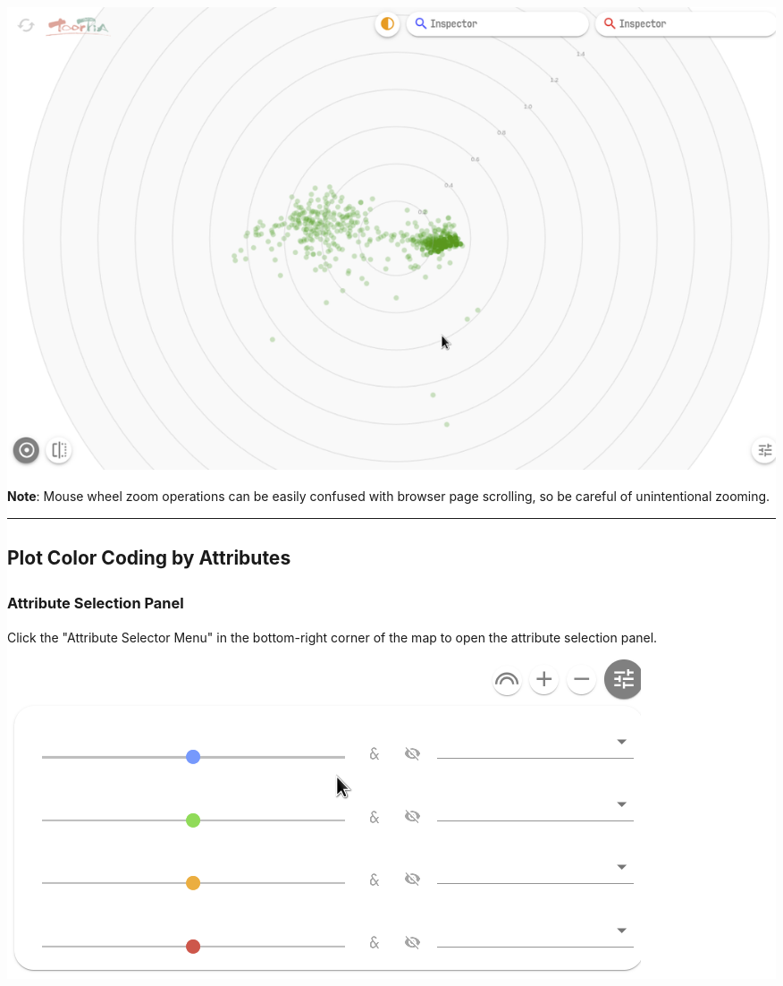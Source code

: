 ![Map Inspector Overview](images/map-inspector-overview.png)

**Note**: Mouse wheel zoom operations can be easily confused with browser page scrolling, so be careful of unintentional zooming.

---

## Plot Color Coding by Attributes

### Attribute Selection Panel

Click the "Attribute Selector Menu" in the bottom-right corner of the map to open the attribute selection panel.

![Attribute Selector Panel](images/attribute-selector-panel.png)
